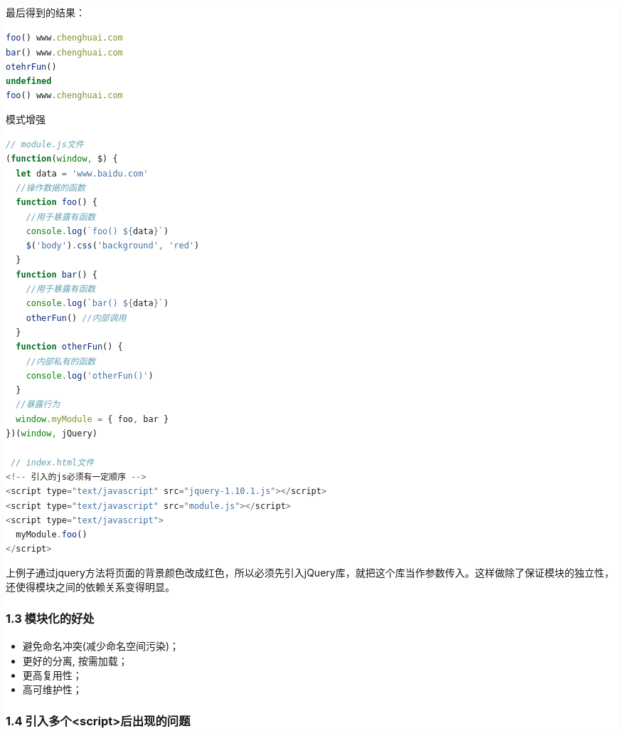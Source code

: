 最后得到的结果：

```javascript
foo() www.chenghuai.com
bar() www.chenghuai.com
otehrFun()
undefined
foo() www.chenghuai.com
```

模式增强

```javascript
// module.js文件
(function(window, $) {
  let data = 'www.baidu.com'
  //操作数据的函数
  function foo() {
    //用于暴露有函数
    console.log(`foo() ${data}`)
    $('body').css('background', 'red')
  }
  function bar() {
    //用于暴露有函数
    console.log(`bar() ${data}`)
    otherFun() //内部调用
  }
  function otherFun() {
    //内部私有的函数
    console.log('otherFun()')
  }
  //暴露行为
  window.myModule = { foo, bar }
})(window, jQuery)

 // index.html文件
<!-- 引入的js必须有一定顺序 -->
<script type="text/javascript" src="jquery-1.10.1.js"></script>
<script type="text/javascript" src="module.js"></script>
<script type="text/javascript">
  myModule.foo()
</script>
```

上例子通过jquery方法将页面的背景颜色改成红色，所以必须先引入jQuery库，就把这个库当作参数传入。这样做除了保证模块的独立性，还使得模块之间的依赖关系变得明显。

### 1.3 模块化的好处

- 避免命名冲突(减少命名空间污染)；
- 更好的分离, 按需加载；
- 更高复用性；
- 高可维护性；

### 1.4 引入多个\<script\>后出现的问题
